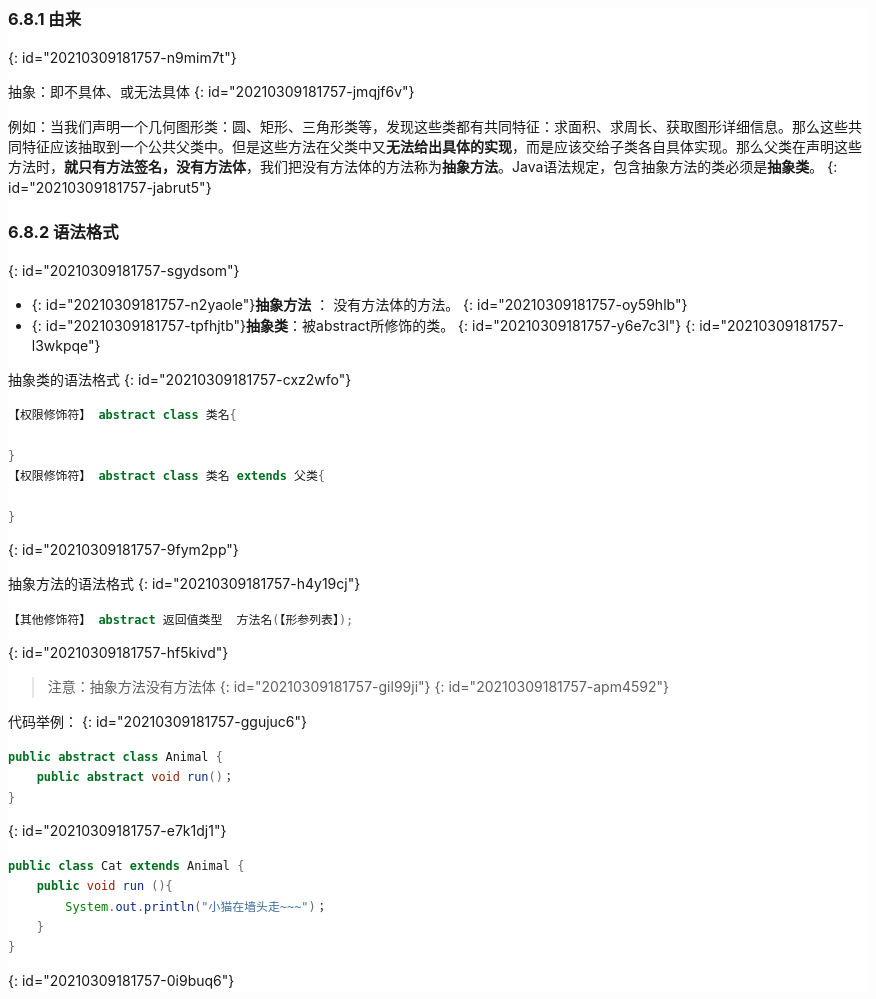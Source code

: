 ### 6.8.1 由来
{: id="20210309181757-n9mim7t"}

抽象：即不具体、或无法具体
{: id="20210309181757-jmqjf6v"}

例如：当我们声明一个几何图形类：圆、矩形、三角形类等，发现这些类都有共同特征：求面积、求周长、获取图形详细信息。那么这些共同特征应该抽取到一个公共父类中。但是这些方法在父类中又**无法给出具体的实现**，而是应该交给子类各自具体实现。那么父类在声明这些方法时，**就只有方法签名，没有方法体**，我们把没有方法体的方法称为**抽象方法**。Java语法规定，包含抽象方法的类必须是**抽象类**。
{: id="20210309181757-jabrut5"}

### 6.8.2 语法格式
{: id="20210309181757-sgydsom"}

* {: id="20210309181757-n2yaole"}**抽象方法** ： 没有方法体的方法。
  {: id="20210309181757-oy59hlb"}
* {: id="20210309181757-tpfhjtb"}**抽象类**：被abstract所修饰的类。
  {: id="20210309181757-y6e7c3l"}
{: id="20210309181757-l3wkpqe"}

抽象类的语法格式
{: id="20210309181757-cxz2wfo"}

```java
【权限修饰符】 abstract class 类名{
  
}
【权限修饰符】 abstract class 类名 extends 父类{
  
}
```
{: id="20210309181757-9fym2pp"}

抽象方法的语法格式
{: id="20210309181757-h4y19cj"}

```java
【其他修饰符】 abstract 返回值类型  方法名(【形参列表】);
```
{: id="20210309181757-hf5kivd"}

> 注意：抽象方法没有方法体
> {: id="20210309181757-gil99ji"}
{: id="20210309181757-apm4592"}

代码举例：
{: id="20210309181757-ggujuc6"}

```java
public abstract class Animal {
    public abstract void run()；
}
```
{: id="20210309181757-e7k1dj1"}

```java
public class Cat extends Animal {
    public void run (){
      	System.out.println("小猫在墙头走~~~")； 	 
    }
}
```
{: id="20210309181757-0i9buq6"}
